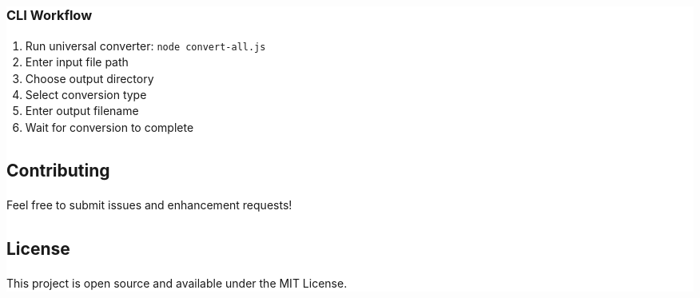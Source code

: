### CLI Workflow
1. Run universal converter: `node convert-all.js`
2. Enter input file path
3. Choose output directory
4. Select conversion type
5. Enter output filename
6. Wait for conversion to complete

## Contributing

Feel free to submit issues and enhancement requests!

## License

This project is open source and available under the MIT License. 